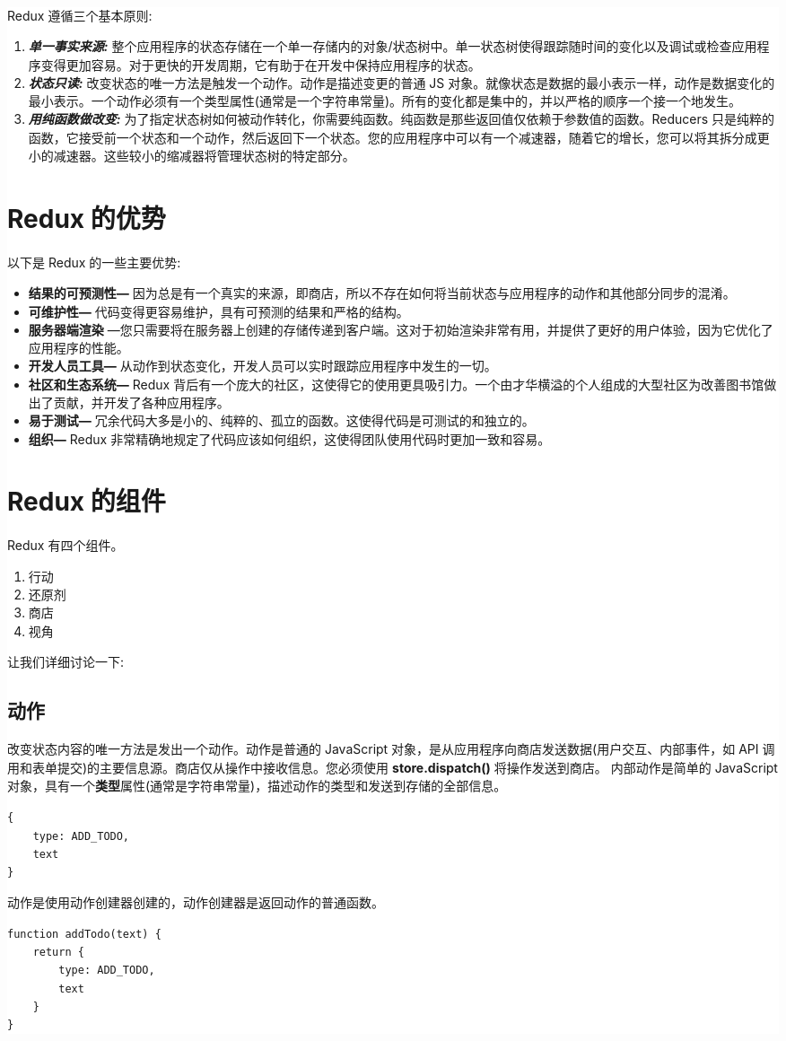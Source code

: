 Redux 遵循三个基本原则:

1.  ***单一事实来源:*** 整个应用程序的状态存储在一个单一存储内的对象/状态树中。单一状态树使得跟踪随时间的变化以及调试或检查应用程序变得更加容易。对于更快的开发周期，它有助于在开发中保持应用程序的状态。
2.  ***状态只读:*** 改变状态的唯一方法是触发一个动作。动作是描述变更的普通 JS 对象。就像状态是数据的最小表示一样，动作是数据变化的最小表示。一个动作必须有一个类型属性(通常是一个字符串常量)。所有的变化都是集中的，并以严格的顺序一个接一个地发生。
3.  ***用纯函数做改变:*** 为了指定状态树如何被动作转化，你需要纯函数。纯函数是那些返回值仅依赖于参数值的函数。Reducers 只是纯粹的函数，它接受前一个状态和一个动作，然后返回下一个状态。您的应用程序中可以有一个减速器，随着它的增长，您可以将其拆分成更小的减速器。这些较小的缩减器将管理状态树的特定部分。

# Redux 的优势

以下是 Redux 的一些主要优势:

*   **结果的可预测性—** 因为总是有一个真实的来源，即商店，所以不存在如何将当前状态与应用程序的动作和其他部分同步的混淆。
*   **可维护性—** 代码变得更容易维护，具有可预测的结果和严格的结构。
*   **服务器端渲染** —您只需要将在服务器上创建的存储传递到客户端。这对于初始渲染非常有用，并提供了更好的用户体验，因为它优化了应用程序的性能。
*   **开发人员工具—** 从动作到状态变化，开发人员可以实时跟踪应用程序中发生的一切。
*   **社区和生态系统—** Redux 背后有一个庞大的社区，这使得它的使用更具吸引力。一个由才华横溢的个人组成的大型社区为改善图书馆做出了贡献，并开发了各种应用程序。
*   **易于测试—** 冗余代码大多是小的、纯粹的、孤立的函数。这使得代码是可测试的和独立的。
*   **组织—** Redux 非常精确地规定了代码应该如何组织，这使得团队使用代码时更加一致和容易。

# Redux 的组件

Redux 有四个组件。

1.  行动
2.  还原剂
3.  商店
4.  视角

让我们详细讨论一下:

## **动作**

改变状态内容的唯一方法是发出一个动作。动作是普通的 JavaScript 对象，是从应用程序向商店发送数据(用户交互、内部事件，如 API 调用和表单提交)的主要信息源。商店仅从操作中接收信息。您必须使用 **store.dispatch()** 将操作发送到商店。
内部动作是简单的 JavaScript 对象，具有一个**类型**属性(通常是字符串常量)，描述动作的类型和发送到存储的全部信息。

```
{
    type: ADD_TODO,
    text
}
```

动作是使用动作创建器创建的，动作创建器是返回动作的普通函数。

```
function addTodo(text) {
    return {
        type: ADD_TODO,
        text
    }
}
```
